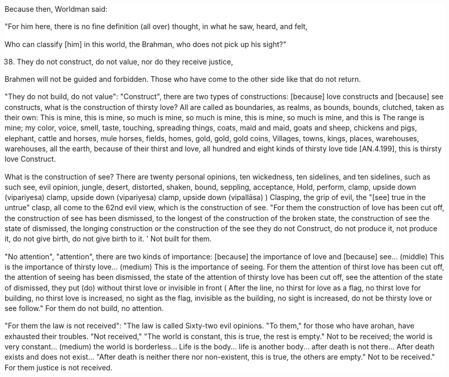 Because then, Worldman said:

"For him here, there is no fine definition (all over) thought, in what he saw,
heard, and felt,

Who can classify [him] in this world, the Brahman, who does not pick up his
sight?"

38. They do not construct, do not value, nor do they receive justice,

Brahmen will not be guided and forbidden. Those who have come to the other side
like that do not return.

"They do not build, do not value": "Construct", there are two types of
constructions: [because] love constructs and [because] see constructs, what is
the construction of thirsty love? All are called as boundaries, as realms, as
bounds, bounds, clutched, taken as their own: This is mine, this is mine, so
much is mine, so much is mine, this is mine, so much is mine, and this is The
range is mine; my color, voice, smell, taste, touching, spreading things, coats,
maid and maid, goats and sheep, chickens and pigs, elephant, cattle and horses,
mule horses, fields, homes, gold, gold, gold coins, Villages, towns, kings,
places, warehouses, warehouses, all the earth, because of their thirst and love,
all hundred and eight kinds of thirsty love tide [AN.4.199], this is thirsty
love Construct.

What is the construction of see? There are twenty personal opinions, ten
wickedness, ten sidelines, and ten sidelines, such as such see, evil opinion,
jungle, desert, distorted, shaken, bound, seppling, acceptance, Hold, perform,
clamp, upside down (vipariyesa) clamp, upside down (vipariyesa) clamp, upside
down (vipallāsa) ) Clasping, the grip of evil, the "[see] true in the untrue"
clasp, all come to the 62nd evil view, which is the construction of see. "For
them the construction of love has been cut off, the construction of see has been
dismissed, to the longest of the construction of the broken state, the
construction of see the state of dismissed, the longing construction or the
construction of the see they do not Construct, do not produce it, not produce
it, do not give birth, do not give birth to it. ' Not built for them.

"No attention", "attention", there are two kinds of importance: [because] the
importance of love and [because] see... (middle) This is the importance of
thirsty love... (medium) This is the importance of seeing. For them the
attention of thirst love has been cut off, the attention of seeing has been
dismissed, the state of the attention of thirsty love has been cut off, see the
attention of the state of dismissed, they put (do) without thirst love or
invisible in front ( After the line, no thirst for love as a flag, no thirst
love for building, no thirst love is increased, no sight as the flag, invisible
as the building, no sight is increased, do not be thirsty love or see follow."
For them do not build, no attention.

"For them the law is not received": "The law is called Sixty-two evil opinions.
"To them," for those who have arohan, have exhausted their troubles. "Not
received," "The world is constant, this is true, the rest is empty." Not to be
received; the world is very constant... (medium) the world is borderless... Life
is the body... life is another body... after death is not there... After death
exists and does not exist... "After death is neither there nor non-existent,
this is true, the others are empty." Not to be received." For them justice is
not received.
